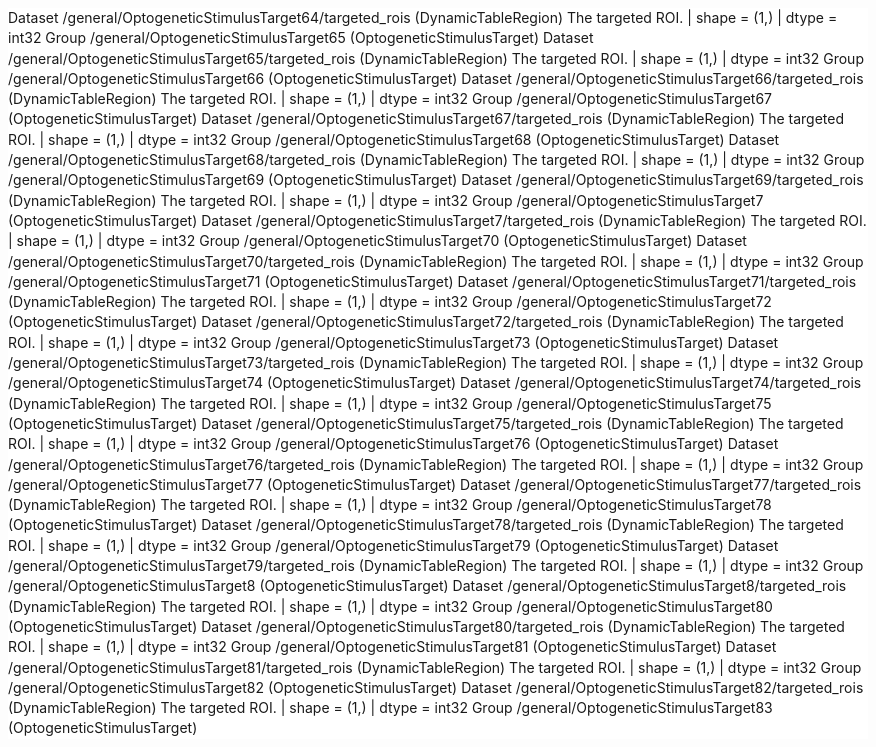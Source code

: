   Dataset /general/OptogeneticStimulusTarget64/targeted_rois (DynamicTableRegion) The targeted ROI. | shape = (1,) | dtype = int32
  Group /general/OptogeneticStimulusTarget65 (OptogeneticStimulusTarget) 
  Dataset /general/OptogeneticStimulusTarget65/targeted_rois (DynamicTableRegion) The targeted ROI. | shape = (1,) | dtype = int32
  Group /general/OptogeneticStimulusTarget66 (OptogeneticStimulusTarget) 
  Dataset /general/OptogeneticStimulusTarget66/targeted_rois (DynamicTableRegion) The targeted ROI. | shape = (1,) | dtype = int32
  Group /general/OptogeneticStimulusTarget67 (OptogeneticStimulusTarget) 
  Dataset /general/OptogeneticStimulusTarget67/targeted_rois (DynamicTableRegion) The targeted ROI. | shape = (1,) | dtype = int32
  Group /general/OptogeneticStimulusTarget68 (OptogeneticStimulusTarget) 
  Dataset /general/OptogeneticStimulusTarget68/targeted_rois (DynamicTableRegion) The targeted ROI. | shape = (1,) | dtype = int32
  Group /general/OptogeneticStimulusTarget69 (OptogeneticStimulusTarget) 
  Dataset /general/OptogeneticStimulusTarget69/targeted_rois (DynamicTableRegion) The targeted ROI. | shape = (1,) | dtype = int32
  Group /general/OptogeneticStimulusTarget7 (OptogeneticStimulusTarget) 
  Dataset /general/OptogeneticStimulusTarget7/targeted_rois (DynamicTableRegion) The targeted ROI. | shape = (1,) | dtype = int32
  Group /general/OptogeneticStimulusTarget70 (OptogeneticStimulusTarget) 
  Dataset /general/OptogeneticStimulusTarget70/targeted_rois (DynamicTableRegion) The targeted ROI. | shape = (1,) | dtype = int32
  Group /general/OptogeneticStimulusTarget71 (OptogeneticStimulusTarget) 
  Dataset /general/OptogeneticStimulusTarget71/targeted_rois (DynamicTableRegion) The targeted ROI. | shape = (1,) | dtype = int32
  Group /general/OptogeneticStimulusTarget72 (OptogeneticStimulusTarget) 
  Dataset /general/OptogeneticStimulusTarget72/targeted_rois (DynamicTableRegion) The targeted ROI. | shape = (1,) | dtype = int32
  Group /general/OptogeneticStimulusTarget73 (OptogeneticStimulusTarget) 
  Dataset /general/OptogeneticStimulusTarget73/targeted_rois (DynamicTableRegion) The targeted ROI. | shape = (1,) | dtype = int32
  Group /general/OptogeneticStimulusTarget74 (OptogeneticStimulusTarget) 
  Dataset /general/OptogeneticStimulusTarget74/targeted_rois (DynamicTableRegion) The targeted ROI. | shape = (1,) | dtype = int32
  Group /general/OptogeneticStimulusTarget75 (OptogeneticStimulusTarget) 
  Dataset /general/OptogeneticStimulusTarget75/targeted_rois (DynamicTableRegion) The targeted ROI. | shape = (1,) | dtype = int32
  Group /general/OptogeneticStimulusTarget76 (OptogeneticStimulusTarget) 
  Dataset /general/OptogeneticStimulusTarget76/targeted_rois (DynamicTableRegion) The targeted ROI. | shape = (1,) | dtype = int32
  Group /general/OptogeneticStimulusTarget77 (OptogeneticStimulusTarget) 
  Dataset /general/OptogeneticStimulusTarget77/targeted_rois (DynamicTableRegion) The targeted ROI. | shape = (1,) | dtype = int32
  Group /general/OptogeneticStimulusTarget78 (OptogeneticStimulusTarget) 
  Dataset /general/OptogeneticStimulusTarget78/targeted_rois (DynamicTableRegion) The targeted ROI. | shape = (1,) | dtype = int32
  Group /general/OptogeneticStimulusTarget79 (OptogeneticStimulusTarget) 
  Dataset /general/OptogeneticStimulusTarget79/targeted_rois (DynamicTableRegion) The targeted ROI. | shape = (1,) | dtype = int32
  Group /general/OptogeneticStimulusTarget8 (OptogeneticStimulusTarget) 
  Dataset /general/OptogeneticStimulusTarget8/targeted_rois (DynamicTableRegion) The targeted ROI. | shape = (1,) | dtype = int32
  Group /general/OptogeneticStimulusTarget80 (OptogeneticStimulusTarget) 
  Dataset /general/OptogeneticStimulusTarget80/targeted_rois (DynamicTableRegion) The targeted ROI. | shape = (1,) | dtype = int32
  Group /general/OptogeneticStimulusTarget81 (OptogeneticStimulusTarget) 
  Dataset /general/OptogeneticStimulusTarget81/targeted_rois (DynamicTableRegion) The targeted ROI. | shape = (1,) | dtype = int32
  Group /general/OptogeneticStimulusTarget82 (OptogeneticStimulusTarget) 
  Dataset /general/OptogeneticStimulusTarget82/targeted_rois (DynamicTableRegion) The targeted ROI. | shape = (1,) | dtype = int32
  Group /general/OptogeneticStimulusTarget83 (OptogeneticStimulusTarget) 